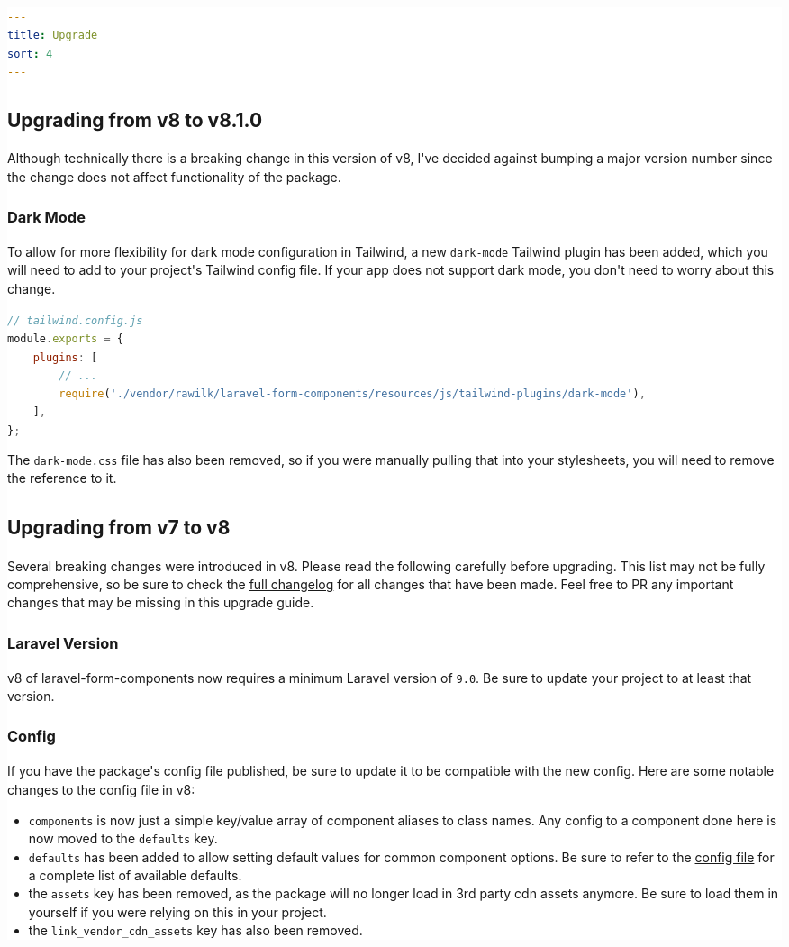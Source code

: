 ```yaml
---
title: Upgrade
sort: 4
---
```


## Upgrading from v8 to v8.1.0

Although technically there is a breaking change in this version of v8, I've decided against bumping a major version number since the change does not affect functionality of the package.

### Dark Mode

To allow for more flexibility for dark mode configuration in Tailwind, a new `dark-mode` Tailwind plugin has been added, which you will need to add to your project's Tailwind config file.
If your app does not support dark mode, you don't need to worry about this change.

```js
// tailwind.config.js
module.exports = {
    plugins: [
        // ...
        require('./vendor/rawilk/laravel-form-components/resources/js/tailwind-plugins/dark-mode'),
    ],
};
```

The `dark-mode.css` file has also been removed, so if you were manually pulling that into your stylesheets, you will need to remove the reference to it.

## Upgrading from v7 to v8

Several breaking changes were introduced in v8. Please read the following carefully before upgrading. This list may not be fully comprehensive, so be sure to check the
[full changelog](https://github.com/rawilk/laravel-form-components/compare/v7.1.6...v8.0.0) for all changes that have been made. Feel free to PR any important changes that may be missing in this upgrade guide.

### Laravel Version

v8 of laravel-form-components now requires a minimum Laravel version of `9.0`. Be sure to update your project to at least that version.

### Config

If you have the package's config file published, be sure to update it to be compatible with the new config. Here are some notable changes to the config file in v8:

-   `components` is now just a simple key/value array of component aliases to class names. Any config to a component done here is now moved to the `defaults` key.
-   `defaults` has been added to allow setting default values for common component options. Be sure to refer to the [config file](https://github.com/rawilk/laravel-form-components/blob/main/config/form-components.php) for a complete list of available defaults.
-   the `assets` key has been removed, as the package will no longer load in 3rd party cdn assets anymore. Be sure to load them in yourself if you were relying on this in your project.
-   the `link_vendor_cdn_assets` key has also been removed.
